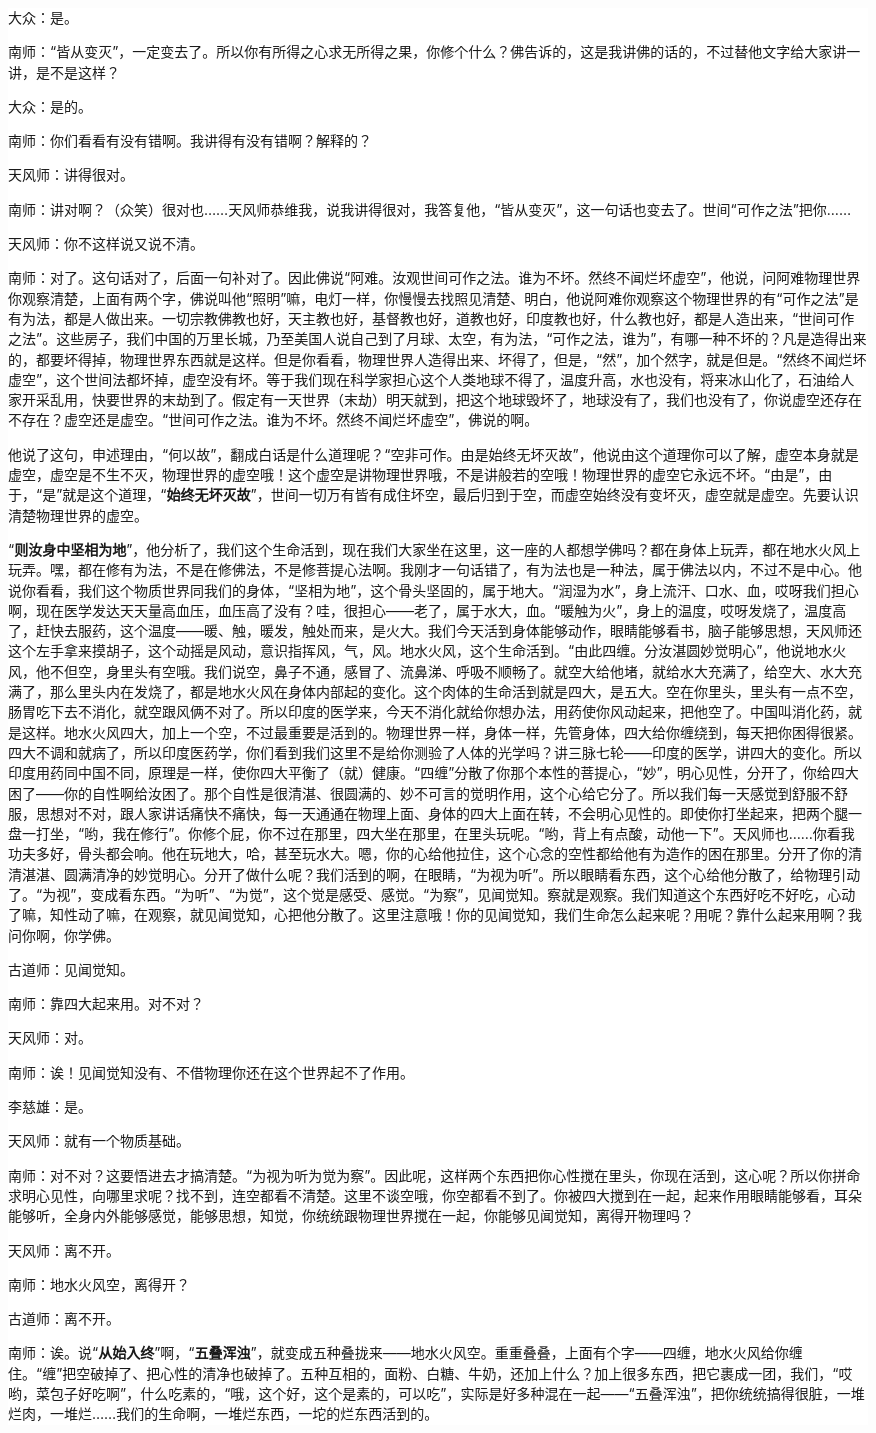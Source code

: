 大众：是。

南师：“皆从变灭”，一定变去了。所以你有所得之心求无所得之果，你修个什么？佛告诉的，这是我讲佛的话的，不过替他文字给大家讲一讲，是不是这样？

大众：是的。

南师：你们看看有没有错啊。我讲得有没有错啊？解释的？

天风师：讲得很对。

南师：讲对啊？（众笑）很对也……天风师恭维我，说我讲得很对，我答复他，“皆从变灭”，这一句话也变去了。世间“可作之法”把你……

天风师：你不这样说又说不清。

南师：对了。这句话对了，后面一句补对了。因此佛说“阿难。汝观世间可作之法。谁为不坏。然终不闻烂坏虚空”，他说，问阿难物理世界你观察清楚，上面有两个字，佛说叫他“照明”嘛，电灯一样，你慢慢去找照见清楚、明白，他说阿难你观察这个物理世界的有“可作之法”是有为法，都是人做出来。一切宗教佛教也好，天主教也好，基督教也好，道教也好，印度教也好，什么教也好，都是人造出来，“世间可作之法”。这些房子，我们中国的万里长城，乃至美国人说自己到了月球、太空，有为法，“可作之法，谁为”，有哪一种不坏的？凡是造得出来的，都要坏得掉，物理世界东西就是这样。但是你看看，物理世界人造得出来、坏得了，但是，“然”，加个然字，就是但是。“然终不闻烂坏虚空”，这个世间法都坏掉，虚空没有坏。等于我们现在科学家担心这个人类地球不得了，温度升高，水也没有，将来冰山化了，石油给人家开采乱用，快要世界的末劫到了。假定有一天世界（末劫）明天就到，把这个地球毁坏了，地球没有了，我们也没有了，你说虚空还存在不存在？虚空还是虚空。“世间可作之法。谁为不坏。然终不闻烂坏虚空”，佛说的啊。

他说了这句，申述理由，“何以故”，翻成白话是什么道理呢？“空非可作。由是始终无坏灭故”，他说由这个道理你可以了解，虚空本身就是虚空，虚空是不生不灭，物理世界的虚空哦！这个虚空是讲物理世界哦，不是讲般若的空哦！物理世界的虚空它永远不坏。“由是”，由于，“是”就是这个道理，“**始终无坏灭故**”，世间一切万有皆有成住坏空，最后归到于空，而虚空始终没有变坏灭，虚空就是虚空。先要认识清楚物理世界的虚空。

“**则汝身中坚相为地**”，他分析了，我们这个生命活到，现在我们大家坐在这里，这一座的人都想学佛吗？都在身体上玩弄，都在地水火风上玩弄。嘿，都在修有为法，不是在修佛法，不是修菩提心法啊。我刚才一句话错了，有为法也是一种法，属于佛法以内，不过不是中心。他说你看看，我们这个物质世界同我们的身体，“坚相为地”，这个骨头坚固的，属于地大。“润湿为水”，身上流汗、口水、血，哎呀我们担心啊，现在医学发达天天量高血压，血压高了没有？哇，很担心——老了，属于水大，血。“暖触为火”，身上的温度，哎呀发烧了，温度高了，赶快去服药，这个温度——暖、触，暖发，触处而来，是火大。我们今天活到身体能够动作，眼睛能够看书，脑子能够思想，天风师还这个左手拿来摸胡子，这个动摇是风动，意识指挥风，气，风。地水火风，这个生命活到。“由此四缠。分汝湛圆妙觉明心”，他说地水火风，他不但空，身里头有空哦。我们说空，鼻子不通，感冒了、流鼻涕、呼吸不顺畅了。就空大给他堵，就给水大充满了，给空大、水大充满了，那么里头内在发烧了，都是地水火风在身体内部起的变化。这个肉体的生命活到就是四大，是五大。空在你里头，里头有一点不空，肠胃吃下去不消化，就空跟风俩不对了。所以印度的医学来，今天不消化就给你想办法，用药使你风动起来，把他空了。中国叫消化药，就是这样。地水火风四大，加上一个空，不过最重要是活到的。物理世界一样，身体一样，先管身体，四大给你缠绕到，每天把你困得很紧。四大不调和就病了，所以印度医药学，你们看到我们这里不是给你测验了人体的光学吗？讲三脉七轮——印度的医学，讲四大的变化。所以印度用药同中国不同，原理是一样，使你四大平衡了（就）健康。“四缠”分散了你那个本性的菩提心，“妙”，明心见性，分开了，你给四大困了——你的自性啊给汝困了。那个自性是很清湛、很圆满的、妙不可言的觉明作用，这个心给它分了。所以我们每一天感觉到舒服不舒服，思想对不对，跟人家讲话痛快不痛快，每一天通通在物理上面、身体的四大上面在转，不会明心见性的。即使你打坐起来，把两个腿一盘一打坐，“哟，我在修行”。你修个屁，你不过在那里，四大坐在那里，在里头玩呢。“哟，背上有点酸，动他一下”。天风师也……你看我功夫多好，骨头都会响。他在玩地大，哈，甚至玩水大。嗯，你的心给他拉住，这个心念的空性都给他有为造作的困在那里。分开了你的清清湛湛、圆满清净的妙觉明心。分开了做什么呢？我们活到的啊，在眼睛，“为视为听”。所以眼睛看东西，这个心给他分散了，给物理引动了。“为视”，变成看东西。“为听”、“为觉”，这个觉是感受、感觉。“为察”，见闻觉知。察就是观察。我们知道这个东西好吃不好吃，心动了嘛，知性动了嘛，在观察，就见闻觉知，心把他分散了。这里注意哦！你的见闻觉知，我们生命怎么起来呢？用呢？靠什么起来用啊？我问你啊，你学佛。

古道师：见闻觉知。

南师：靠四大起来用。对不对？

天风师：对。

南师：诶！见闻觉知没有、不借物理你还在这个世界起不了作用。

李慈雄：是。

天风师：就有一个物质基础。

南师：对不对？这要悟进去才搞清楚。“为视为听为觉为察”。因此呢，这样两个东西把你心性搅在里头，你现在活到，这心呢？所以你拼命求明心见性，向哪里求呢？找不到，连空都看不清楚。这里不谈空哦，你空都看不到了。你被四大搅到在一起，起来作用眼睛能够看，耳朵能够听，全身内外能够感觉，能够思想，知觉，你统统跟物理世界搅在一起，你能够见闻觉知，离得开物理吗？

天风师：离不开。

南师：地水火风空，离得开？

古道师：离不开。

南师：诶。说“**从始入终**”啊，“**五叠浑浊**”，就变成五种叠拢来——地水火风空。重重叠叠，上面有个字——四缠，地水火风给你缠住。“缠”把空破掉了、把心性的清净也破掉了。五种互相的，面粉、白糖、牛奶，还加上什么？加上很多东西，把它裹成一团，我们，“哎哟，菜包子好吃啊”，什么吃素的，“哦，这个好，这个是素的，可以吃”，实际是好多种混在一起——“五叠浑浊”，把你统统搞得很脏，一堆烂肉，一堆烂……我们的生命啊，一堆烂东西，一坨的烂东西活到的。
